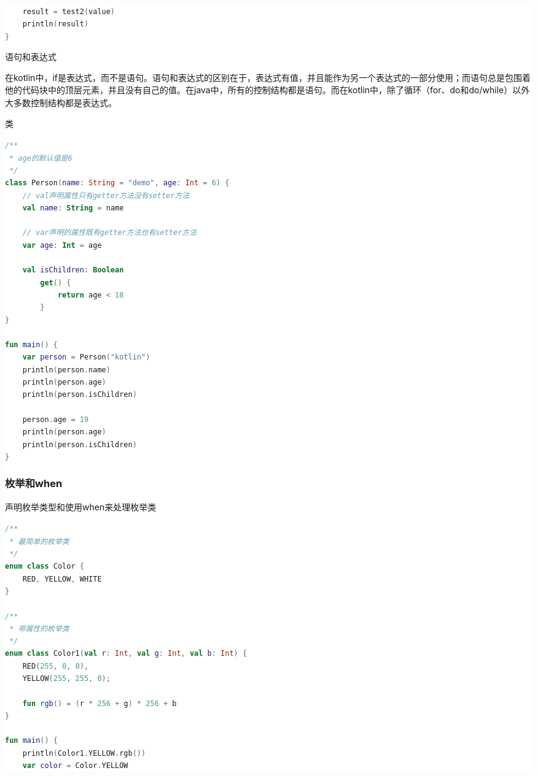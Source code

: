 ```Kotlin
    result = test2(value)
    println(result)
}
```


语句和表达式

在kotlin中，if是表达式，而不是语句。语句和表达式的区别在于，表达式有值，并且能作为另一个表达式的一部分使用；而语句总是包围着他的代码块中的顶层元素，并且没有自己的值。在java中，所有的控制结构都是语句。而在kotlin中，除了循环（for、do和do/while）以外大多数控制结构都是表达式。


类
```kotlin
/**
 * age的默认值是6
 */
class Person(name: String = "demo", age: Int = 6) {
    // val声明属性只有getter方法没有setter方法
    val name: String = name

    // var声明的属性既有getter方法也有setter方法
    var age: Int = age

    val isChildren: Boolean
        get() {
            return age < 18
        }
}

fun main() {
    var person = Person("kotlin")
    println(person.name)
    println(person.age)
    println(person.isChildren)

    person.age = 19
    println(person.age)
    println(person.isChildren)
}
```

### 枚举和when

声明枚举类型和使用when来处理枚举类
```kotlin
/**
 * 最简单的枚举类
 */
enum class Color {
    RED, YELLOW, WHITE
}

/**
 * 带属性的枚举类
 */
enum class Color1(val r: Int, val g: Int, val b: Int) {
    RED(255, 0, 0),
    YELLOW(255, 255, 0);

    fun rgb() = (r * 256 + g) * 256 + b
}

fun main() {
    println(Color1.YELLOW.rgb())
    var color = Color.YELLOW
```